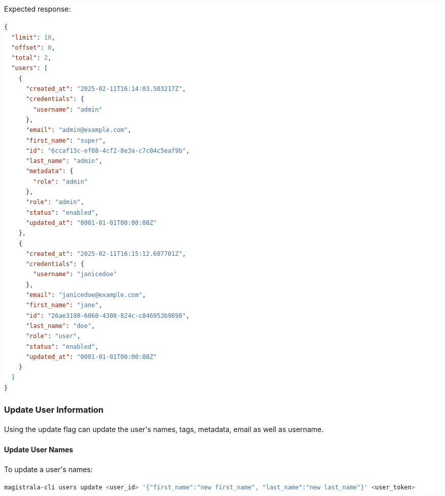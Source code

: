 Expected response:

```json
{
  "limit": 10,
  "offset": 0,
  "total": 2,
  "users": [
    {
      "created_at": "2025-02-11T16:14:03.503217Z",
      "credentials": {
        "username": "admin"
      },
      "email": "admin@example.com",
      "first_name": "super",
      "id": "6ccaf13c-ef88-4cf2-8e3a-c7c04c5eaf9b",
      "last_name": "admin",
      "metadata": {
        "role": "admin"
      },
      "role": "admin",
      "status": "enabled",
      "updated_at": "0001-01-01T00:00:00Z"
    },
    {
      "created_at": "2025-02-11T16:15:12.607701Z",
      "credentials": {
        "username": "janicedoe"
      },
      "email": "janicedoe@example.com",
      "first_name": "jane",
      "id": "26ae3198-6060-4308-824c-c846953b9898",
      "last_name": "doe",
      "role": "user",
      "status": "enabled",
      "updated_at": "0001-01-01T00:00:00Z"
    }
  ]
}
```

### Update User Information

Using the update flag can update the user's names, tags, metadata, email as well as username.

#### **Update User Names**

To update a user's names:

```bash
magistrala-cli users update <user_id> '{"first_name":"new first_name", "last_name":"new last_name"}' <user_token>
```
